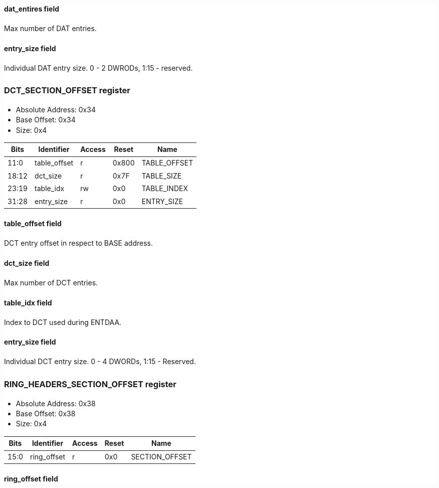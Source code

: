 #### dat_entires field

<p>Max number of DAT entries.</p>

#### entry_size field

<p>Individual DAT entry size.
0 - 2 DWRODs,
1:15 - reserved.</p>

### DCT_SECTION_OFFSET register

- Absolute Address: 0x34
- Base Offset: 0x34
- Size: 0x4

| Bits| Identifier |Access|Reset|    Name    |
|-----|------------|------|-----|------------|
| 11:0|table_offset|   r  |0x800|TABLE_OFFSET|
|18:12|  dct_size  |   r  | 0x7F| TABLE_SIZE |
|23:19|  table_idx |  rw  | 0x0 | TABLE_INDEX|
|31:28| entry_size |   r  | 0x0 | ENTRY_SIZE |

#### table_offset field

<p>DCT entry offset in respect to BASE address.</p>

#### dct_size field

<p>Max number of DCT entries.</p>

#### table_idx field

<p>Index to DCT used during ENTDAA.</p>

#### entry_size field

<p>Individual DCT entry size.
0 - 4 DWORDs,
1:15 - Reserved.</p>

### RING_HEADERS_SECTION_OFFSET register

- Absolute Address: 0x38
- Base Offset: 0x38
- Size: 0x4

|Bits| Identifier|Access|Reset|     Name     |
|----|-----------|------|-----|--------------|
|15:0|ring_offset|   r  | 0x0 |SECTION_OFFSET|

#### ring_offset field
